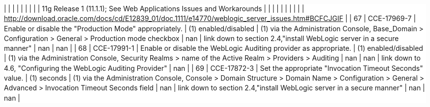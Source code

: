 |     |              |                                                                                                |                                                                                                                                                                                                                                                                                   |                                                                                                                                                                                                                                             |              |                                                                                     |                                                                                                      | 11g Release 1 (11.1.1); See Web Applications Issues and Workarounds                                                                                                                                                             |
|     |              |                                                                                                |                                                                                                                                                                                                                                                                                   |                                                                                                                                                                                                                                             |              |                                                                                     |                                                                                                      | http://download.oracle.com/docs/cd/E12839_01/doc.1111/e14770/weblogic_server_issues.htm#BCFCJGIF                                                                                                                                |
|  67 | CCE-17969-7  | Enable or disable the "Production  Mode" appropriately.                                        | (1) enabled/disabled                                                                                                                                                                                                                                                              | (1) via the Administration Console, Base_Domain > Configuration > General > Production mode checkbox                                                                                                                                        |          nan | link down to section 2.4,"install WebLogic server in a secure manner"               | nan                                                                                                  | nan                                                                                                                                                                                                                             |
|  68 | CCE-17991-1  | Enable or disable the WebLogic Auditing provider as appropriate.                               | (1) enabled/disabled                                                                                                                                                                                                                                                              | (1) via the Administration Console, Security Realms > name of the Active Realm > Providers > Auditing                                                                                                                                       |          nan | nan                                                                                 | link down to 4.6, "Configuring the WebLogic Auditing Provider"                                       | nan                                                                                                                                                                                                                             |
|  69 | CCE-17872-3  | Set the appropriate "Invocation Timeout Seconds" value.                                        | (1) seconds                                                                                                                                                                                                                                                                       | (1) via the Administration Console, Console > Domain Structure > Domain Name > Configuration > General > Advanced > Invocation Timeout Seconds field                                                                                        |          nan | link down to section 2.4,"install WebLogic server in a secure manner"               | nan                                                                                                  | nan                                                                                                                                                                                                                             |